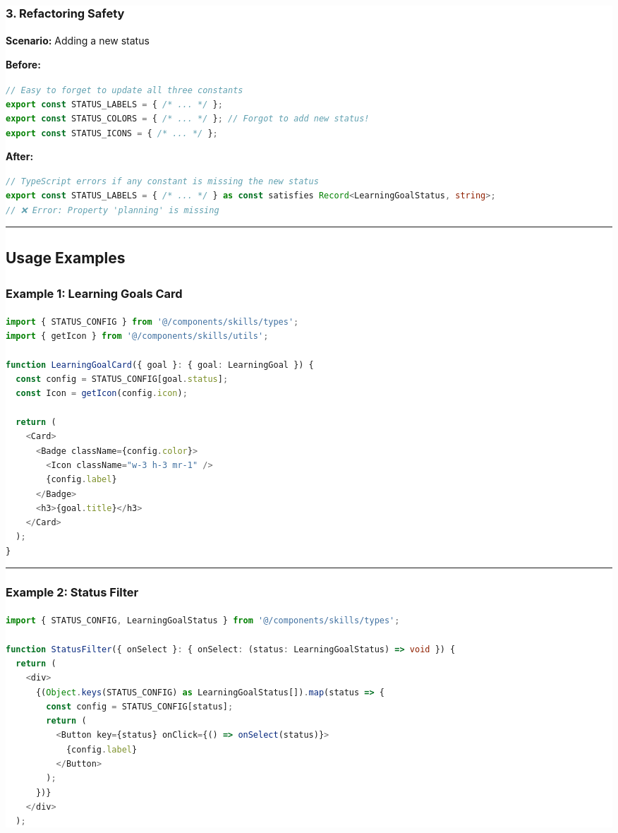 ### 3. Refactoring Safety

**Scenario:** Adding a new status

**Before:**

```typescript
// Easy to forget to update all three constants
export const STATUS_LABELS = { /* ... */ };
export const STATUS_COLORS = { /* ... */ }; // Forgot to add new status!
export const STATUS_ICONS = { /* ... */ };
```

**After:**

```typescript
// TypeScript errors if any constant is missing the new status
export const STATUS_LABELS = { /* ... */ } as const satisfies Record<LearningGoalStatus, string>;
// ❌ Error: Property 'planning' is missing
```

---

## Usage Examples

### Example 1: Learning Goals Card

```typescript
import { STATUS_CONFIG } from '@/components/skills/types';
import { getIcon } from '@/components/skills/utils';

function LearningGoalCard({ goal }: { goal: LearningGoal }) {
  const config = STATUS_CONFIG[goal.status];
  const Icon = getIcon(config.icon);
  
  return (
    <Card>
      <Badge className={config.color}>
        <Icon className="w-3 h-3 mr-1" />
        {config.label}
      </Badge>
      <h3>{goal.title}</h3>
    </Card>
  );
}
```

---

### Example 2: Status Filter

```typescript
import { STATUS_CONFIG, LearningGoalStatus } from '@/components/skills/types';

function StatusFilter({ onSelect }: { onSelect: (status: LearningGoalStatus) => void }) {
  return (
    <div>
      {(Object.keys(STATUS_CONFIG) as LearningGoalStatus[]).map(status => {
        const config = STATUS_CONFIG[status];
        return (
          <Button key={status} onClick={() => onSelect(status)}>
            {config.label}
          </Button>
        );
      })}
    </div>
  );
```